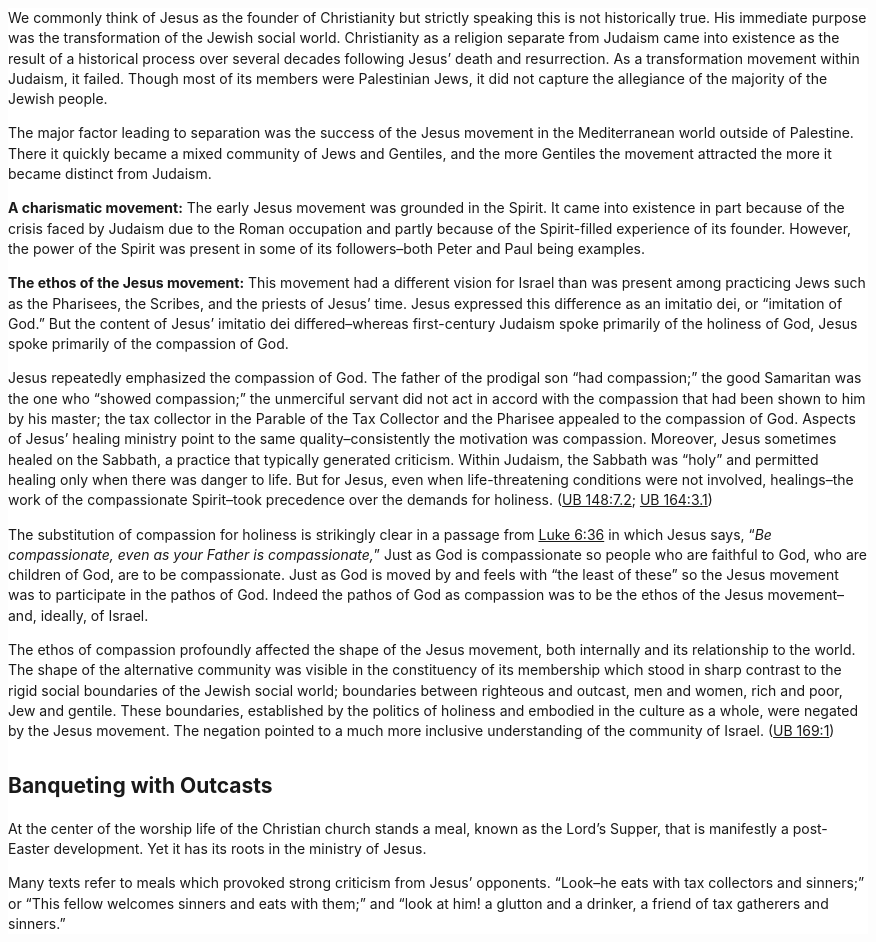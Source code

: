 We commonly think of Jesus as the founder of Christianity but strictly speaking this is not historically true. His immediate purpose was the transformation of the Jewish social world. Christianity as a religion separate from Judaism came into existence as the result of a historical process over several decades following Jesus’ death and resurrection. As a transformation movement within Judaism, it failed. Though most of its members were Palestinian Jews, it did not capture the allegiance of the majority of the Jewish people.

The major factor leading to separation was the success of the Jesus movement in the Mediterranean world outside of Palestine. There it quickly became a mixed community of Jews and Gentiles, and the more Gentiles the movement attracted the more it became distinct from Judaism.

**A charismatic movement:** The early Jesus movement was grounded in the Spirit. It came into existence in part because of the crisis faced by Judaism due to the Roman occupation and partly because of the Spirit-filled experience of its founder. However, the power of the Spirit was present in some of its followers–both Peter and Paul being examples.

**The ethos of the Jesus movement:** This movement had a different vision for Israel than was present among practicing Jews such as the Pharisees, the Scribes, and the priests of Jesus’ time. Jesus expressed this difference as an imitatio dei, or “imitation of God.” But the content of Jesus’ imitatio dei differed–whereas first-century Judaism spoke primarily of the holiness of God, Jesus spoke primarily of the compassion of God.

Jesus repeatedly emphasized the compassion of God. The father of the prodigal son “had compassion;” the good Samaritan was the one who “showed compassion;” the unmerciful servant did not act in accord with the compassion that had been shown to him by his master; the tax collector in the Parable of the Tax Collector and the Pharisee appealed to the compassion of God. Aspects of Jesus’ healing ministry point to the same quality–consistently the motivation was compassion. Moreover, Jesus sometimes healed on the Sabbath, a practice that typically generated criticism. Within Judaism, the Sabbath was “holy” and permitted healing only when there was danger to life. But for Jesus, even when life-threatening conditions were not involved, healings–the work of the compassionate Spirit–took precedence over the demands for holiness. ([UB 148:7.2](/en/The_Urantia_Book/148#p7_2); [UB 164:3.1](/en/The_Urantia_Book/164#p3_1))

The substitution of compassion for holiness is strikingly clear in a passage from [Luke 6:36](/en/Bible/Luke/6#v36) in which Jesus says, “*Be compassionate, even as your Father is compassionate,*” Just as God is compassionate so people who are faithful to God, who are children of God, are to be compassionate. Just as God is moved by and feels with “the least of these” so the Jesus movement was to participate in the pathos of God. Indeed the pathos of God as compassion was to be the ethos of the Jesus movement–and, ideally, of Israel.

The ethos of compassion profoundly affected the shape of the Jesus movement, both internally and its relationship to the world. The shape of the alternative community was visible in the constituency of its membership which stood in sharp contrast to the rigid social boundaries of the Jewish social world; boundaries between righteous and outcast, men and women, rich and poor, Jew and gentile. These boundaries, established by the politics of holiness and embodied in the culture as a whole, were negated by the Jesus movement. The negation pointed to a much more inclusive understanding of the community of Israel. ([UB 169:1](/en/The_Urantia_Book/169#p1))

## Banqueting with Outcasts

At the center of the worship life of the Christian church stands a meal, known as the Lord’s Supper, that is manifestly a post-Easter development. Yet it has its roots in the ministry of Jesus.

Many texts refer to meals which provoked strong criticism from Jesus’ opponents. “Look–he eats with tax collectors and sinners;” or “This fellow welcomes sinners and eats with them;” and “look at him! a glutton and a drinker, a friend of tax gatherers and sinners.”
